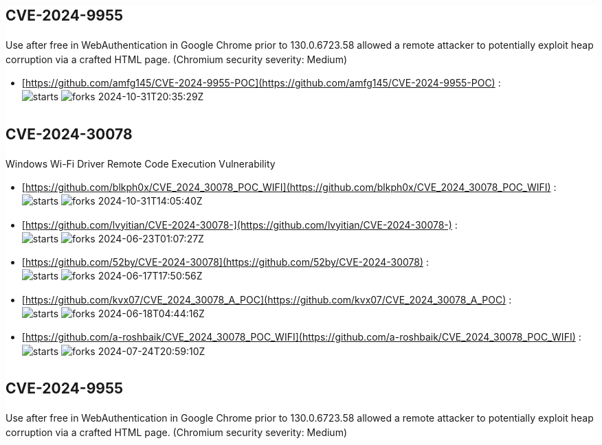## CVE-2024-9955
 Use after free in WebAuthentication in Google Chrome prior to 130.0.6723.58 allowed a remote attacker to potentially exploit heap corruption via a crafted HTML page. (Chromium security severity: Medium)

- [https://github.com/amfg145/CVE-2024-9955-POC](https://github.com/amfg145/CVE-2024-9955-POC) :  
![starts](https://img.shields.io/github/stars/amfg145/CVE-2024-9955-POC.svg) 
![forks](https://img.shields.io/github/forks/amfg145/CVE-2024-9955-POC.svg) 
2024-10-31T20:35:29Z

## CVE-2024-30078
 Windows Wi-Fi Driver Remote Code Execution Vulnerability

- [https://github.com/blkph0x/CVE_2024_30078_POC_WIFI](https://github.com/blkph0x/CVE_2024_30078_POC_WIFI) :  
![starts](https://img.shields.io/github/stars/blkph0x/CVE_2024_30078_POC_WIFI.svg) 
![forks](https://img.shields.io/github/forks/blkph0x/CVE_2024_30078_POC_WIFI.svg) 
2024-10-31T14:05:40Z

- [https://github.com/lvyitian/CVE-2024-30078-](https://github.com/lvyitian/CVE-2024-30078-) :  
![starts](https://img.shields.io/github/stars/lvyitian/CVE-2024-30078-.svg) 
![forks](https://img.shields.io/github/forks/lvyitian/CVE-2024-30078-.svg) 
2024-06-23T01:07:27Z

- [https://github.com/52by/CVE-2024-30078](https://github.com/52by/CVE-2024-30078) :  
![starts](https://img.shields.io/github/stars/52by/CVE-2024-30078.svg) 
![forks](https://img.shields.io/github/forks/52by/CVE-2024-30078.svg) 
2024-06-17T17:50:56Z

- [https://github.com/kvx07/CVE_2024_30078_A_POC](https://github.com/kvx07/CVE_2024_30078_A_POC) :  
![starts](https://img.shields.io/github/stars/kvx07/CVE_2024_30078_A_POC.svg) 
![forks](https://img.shields.io/github/forks/kvx07/CVE_2024_30078_A_POC.svg) 
2024-06-18T04:44:16Z

- [https://github.com/a-roshbaik/CVE_2024_30078_POC_WIFI](https://github.com/a-roshbaik/CVE_2024_30078_POC_WIFI) :  
![starts](https://img.shields.io/github/stars/a-roshbaik/CVE_2024_30078_POC_WIFI.svg) 
![forks](https://img.shields.io/github/forks/a-roshbaik/CVE_2024_30078_POC_WIFI.svg) 
2024-07-24T20:59:10Z

## CVE-2024-9955
 Use after free in WebAuthentication in Google Chrome prior to 130.0.6723.58 allowed a remote attacker to potentially exploit heap corruption via a crafted HTML page. (Chromium security severity: Medium)
